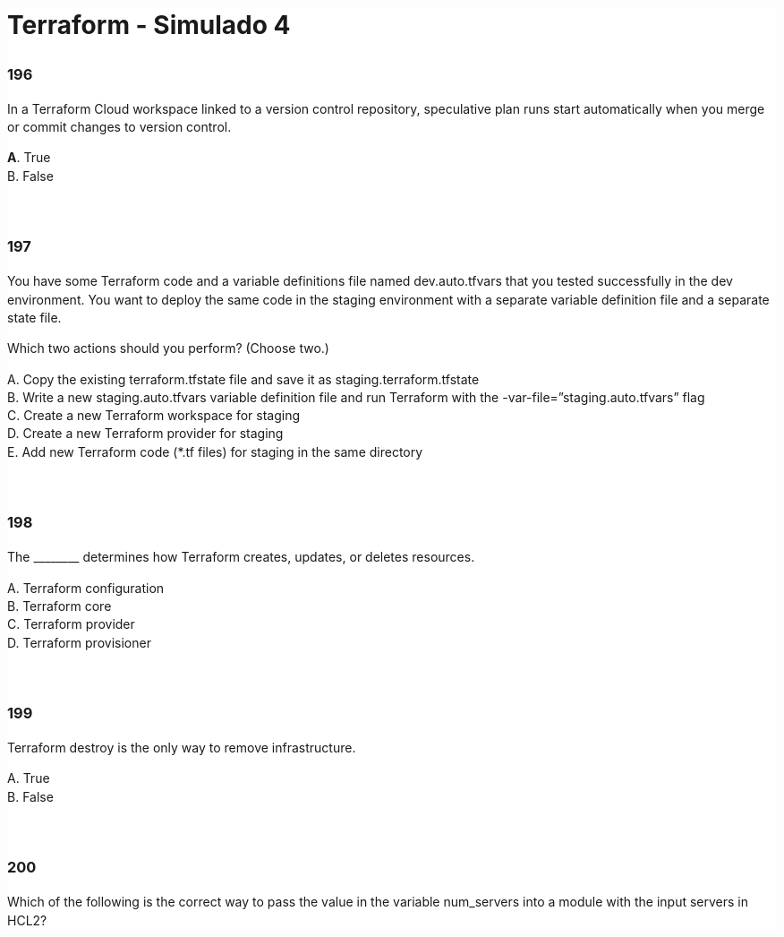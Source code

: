 
# Terraform - Simulado 4

### 196

In a Terraform Cloud workspace linked to a version control repository, speculative plan runs start automatically when you merge or commit changes to version control.<br>

**A**. True<br>
B. False<br>

<br>

### 197

You have some Terraform code and a variable definitions file named dev.auto.tfvars that you tested successfully in the dev environment. You want to deploy the same code in the staging environment with a separate variable definition file and a separate state file.<br>

Which two actions should you perform? (Choose two.)<br>

A. Copy the existing terraform.tfstate file and save it as staging.terraform.tfstate<br>
B. Write a new staging.auto.tfvars variable definition file and run Terraform with the -var-file=”staging.auto.tfvars” flag<br>
C. Create a new Terraform workspace for staging<br>
D. Create a new Terraform provider for staging<br>
E. Add new Terraform code (*.tf files) for staging in the same directory<br>

<br>

### 198

The ________ determines how Terraform creates, updates, or deletes resources.<br>

A. Terraform configuration<br>
B. Terraform core<br>
C. Terraform provider<br>
D. Terraform provisioner<br>

<br>

### 199

Terraform destroy is the only way to remove infrastructure.<br>

A. True<br>
B. False<br>

<br>

### 200

Which of the following is the correct way to pass the value in the variable num_servers into a module with the input servers in HCL2?<br>
